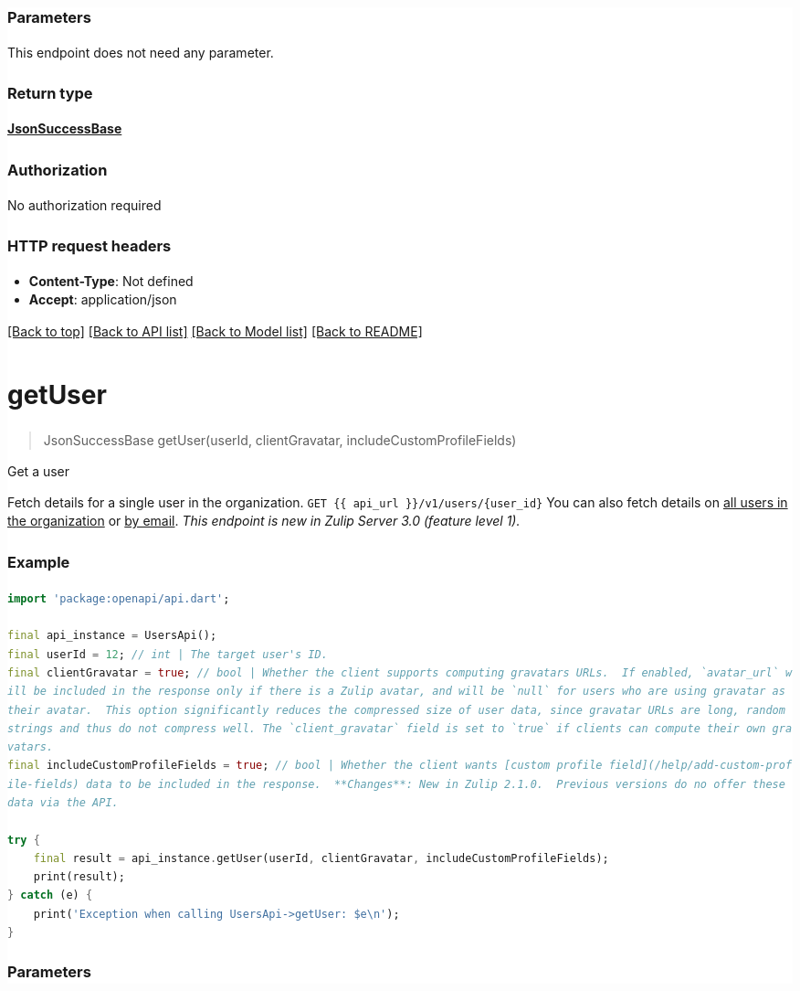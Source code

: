 ### Parameters
This endpoint does not need any parameter.

### Return type

[**JsonSuccessBase**](JsonSuccessBase.md)

### Authorization

No authorization required

### HTTP request headers

 - **Content-Type**: Not defined
 - **Accept**: application/json

[[Back to top]](#) [[Back to API list]](../README.md#documentation-for-api-endpoints) [[Back to Model list]](../README.md#documentation-for-models) [[Back to README]](../README.md)

# **getUser**
> JsonSuccessBase getUser(userId, clientGravatar, includeCustomProfileFields)

Get a user

Fetch details for a single user in the organization.  `GET {{ api_url }}/v1/users/{user_id}`  You can also fetch details on [all users in the organization](/api/get-users) or [by email](/api/get-user-by-email).  *This endpoint is new in Zulip Server 3.0 (feature level 1).* 

### Example 
```dart
import 'package:openapi/api.dart';

final api_instance = UsersApi();
final userId = 12; // int | The target user's ID. 
final clientGravatar = true; // bool | Whether the client supports computing gravatars URLs.  If enabled, `avatar_url` will be included in the response only if there is a Zulip avatar, and will be `null` for users who are using gravatar as their avatar.  This option significantly reduces the compressed size of user data, since gravatar URLs are long, random strings and thus do not compress well. The `client_gravatar` field is set to `true` if clients can compute their own gravatars. 
final includeCustomProfileFields = true; // bool | Whether the client wants [custom profile field](/help/add-custom-profile-fields) data to be included in the response.  **Changes**: New in Zulip 2.1.0.  Previous versions do no offer these data via the API. 

try { 
    final result = api_instance.getUser(userId, clientGravatar, includeCustomProfileFields);
    print(result);
} catch (e) {
    print('Exception when calling UsersApi->getUser: $e\n');
}
```

### Parameters
